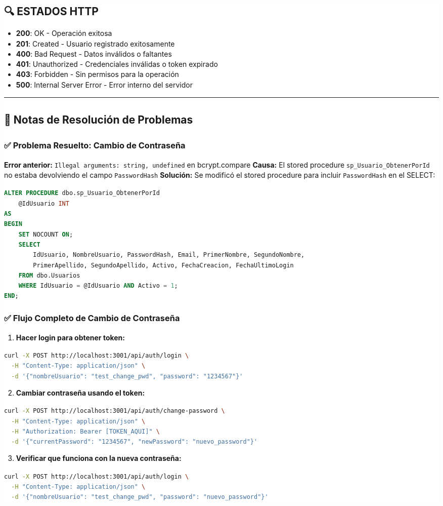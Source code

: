 
## 🔍 ESTADOS HTTP

- **200**: OK - Operación exitosa
- **201**: Created - Usuario registrado exitosamente
- **400**: Bad Request - Datos inválidos o faltantes
- **401**: Unauthorized - Credenciales inválidas o token expirado
- **403**: Forbidden - Sin permisos para la operación
- **500**: Internal Server Error - Error interno del servidor

---

## 🔧 Notas de Resolución de Problemas

### ✅ Problema Resuelto: Cambio de Contraseña
**Error anterior:** `Illegal arguments: string, undefined` en bcrypt.compare
**Causa:** El stored procedure `sp_Usuario_ObtenerPorId` no estaba devolviendo el campo `PasswordHash`
**Solución:** Se modificó el stored procedure para incluir `PasswordHash` en el SELECT:

```sql
ALTER PROCEDURE dbo.sp_Usuario_ObtenerPorId
    @IdUsuario INT
AS
BEGIN
    SET NOCOUNT ON;
    SELECT
        IdUsuario, NombreUsuario, PasswordHash, Email, PrimerNombre, SegundoNombre,
        PrimerApellido, SegundoApellido, Activo, FechaCreacion, FechaUltimoLogin
    FROM dbo.Usuarios
    WHERE IdUsuario = @IdUsuario AND Activo = 1;
END;
```

### ✅ Flujo Completo de Cambio de Contraseña

1. **Hacer login para obtener token:**
```bash
curl -X POST http://localhost:3001/api/auth/login \
  -H "Content-Type: application/json" \
  -d '{"nombreUsuario": "test_change_pwd", "password": "1234567"}'
```

2. **Cambiar contraseña usando el token:**
```bash
curl -X POST http://localhost:3001/api/auth/change-password \
  -H "Content-Type: application/json" \
  -H "Authorization: Bearer [TOKEN_AQUI]" \
  -d '{"currentPassword": "1234567", "newPassword": "nuevo_password"}'
```

3. **Verificar que funciona con la nueva contraseña:**
```bash
curl -X POST http://localhost:3001/api/auth/login \
  -H "Content-Type: application/json" \
  -d '{"nombreUsuario": "test_change_pwd", "password": "nuevo_password"}'
```
